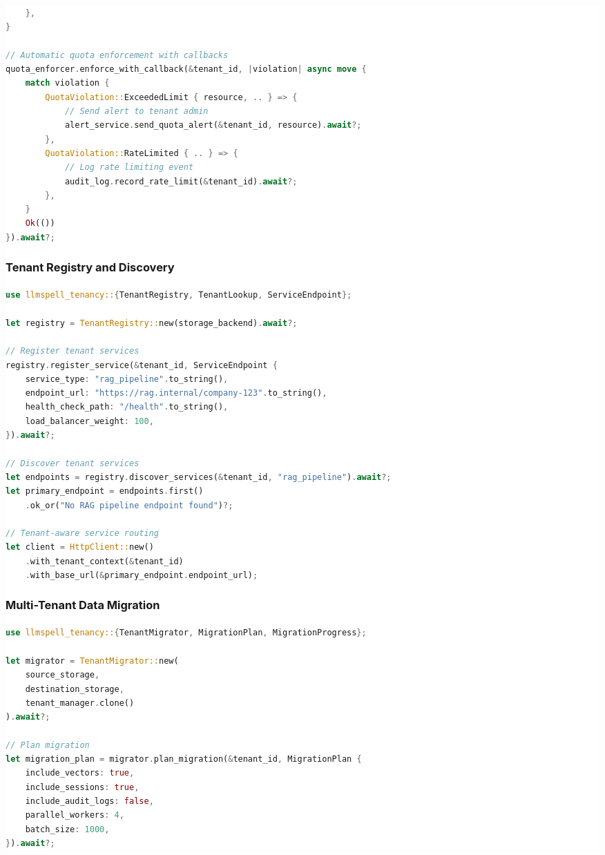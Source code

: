 ```rust
    },
}

// Automatic quota enforcement with callbacks
quota_enforcer.enforce_with_callback(&tenant_id, |violation| async move {
    match violation {
        QuotaViolation::ExceededLimit { resource, .. } => {
            // Send alert to tenant admin
            alert_service.send_quota_alert(&tenant_id, resource).await?;
        },
        QuotaViolation::RateLimited { .. } => {
            // Log rate limiting event
            audit_log.record_rate_limit(&tenant_id).await?;
        },
    }
    Ok(())
}).await?;
```

### Tenant Registry and Discovery
```rust
use llmspell_tenancy::{TenantRegistry, TenantLookup, ServiceEndpoint};

let registry = TenantRegistry::new(storage_backend).await?;

// Register tenant services
registry.register_service(&tenant_id, ServiceEndpoint {
    service_type: "rag_pipeline".to_string(),
    endpoint_url: "https://rag.internal/company-123".to_string(),
    health_check_path: "/health".to_string(),
    load_balancer_weight: 100,
}).await?;

// Discover tenant services
let endpoints = registry.discover_services(&tenant_id, "rag_pipeline").await?;
let primary_endpoint = endpoints.first()
    .ok_or("No RAG pipeline endpoint found")?;

// Tenant-aware service routing
let client = HttpClient::new()
    .with_tenant_context(&tenant_id)
    .with_base_url(&primary_endpoint.endpoint_url);
```

### Multi-Tenant Data Migration
```rust
use llmspell_tenancy::{TenantMigrator, MigrationPlan, MigrationProgress};

let migrator = TenantMigrator::new(
    source_storage,
    destination_storage,
    tenant_manager.clone()
).await?;

// Plan migration
let migration_plan = migrator.plan_migration(&tenant_id, MigrationPlan {
    include_vectors: true,
    include_sessions: true,
    include_audit_logs: false,
    parallel_workers: 4,
    batch_size: 1000,
}).await?;

```